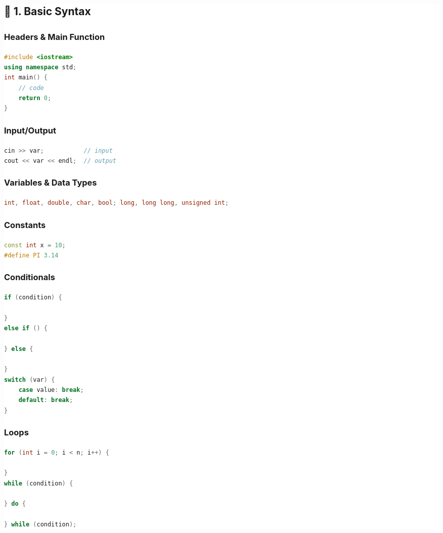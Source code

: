 ## 📘 1. **Basic Syntax**

### Headers & Main Function

```cpp
#include <iostream> 
using namespace std;  
int main() {     
	// code     
	return 0; 
}
```

### Input/Output

```cpp
cin >> var;           // input 
cout << var << endl;  // output
```

### Variables & Data Types

```cpp
int, float, double, char, bool; long, long long, unsigned int;
```

### Constants

```cpp
const int x = 10; 
#define PI 3.14
```

### Conditionals
```cpp
if (condition) { 

} 
else if () { 

} else {
	
} 
switch (var) {     
	case value: break;     
	default: break; 
}
```

### Loops

```cpp
for (int i = 0; i < n; i++) { 

} 
while (condition) { 

} do { 

} while (condition);
```

